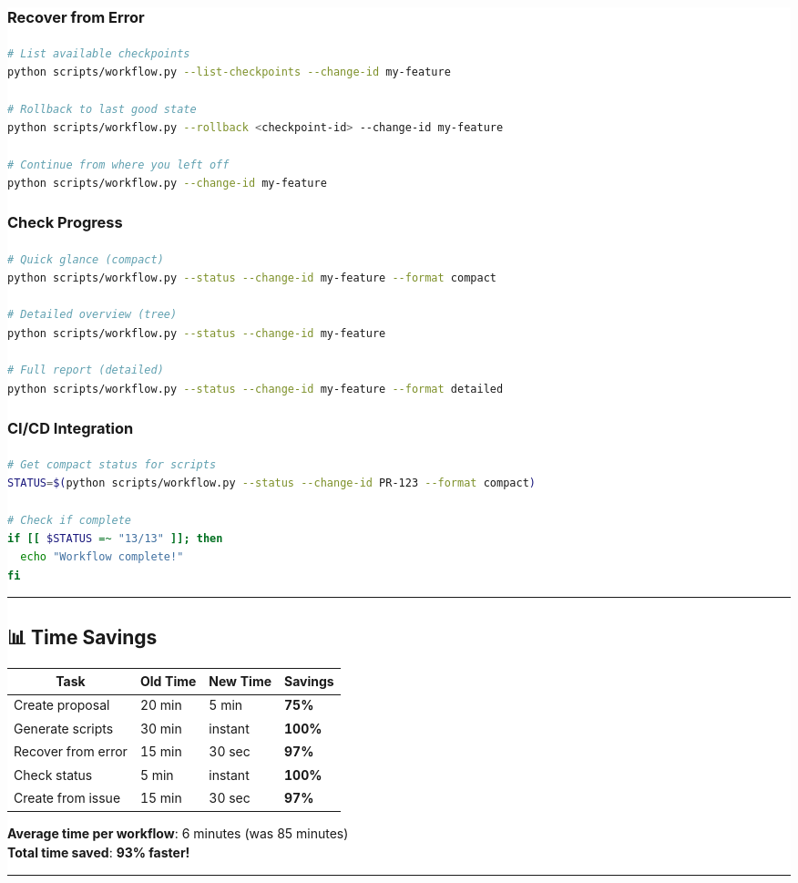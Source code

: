 ### Recover from Error
```bash
# List available checkpoints
python scripts/workflow.py --list-checkpoints --change-id my-feature

# Rollback to last good state
python scripts/workflow.py --rollback <checkpoint-id> --change-id my-feature

# Continue from where you left off
python scripts/workflow.py --change-id my-feature
```

### Check Progress
```bash
# Quick glance (compact)
python scripts/workflow.py --status --change-id my-feature --format compact

# Detailed overview (tree)
python scripts/workflow.py --status --change-id my-feature

# Full report (detailed)
python scripts/workflow.py --status --change-id my-feature --format detailed
```

### CI/CD Integration
```bash
# Get compact status for scripts
STATUS=$(python scripts/workflow.py --status --change-id PR-123 --format compact)

# Check if complete
if [[ $STATUS =~ "13/13" ]]; then
  echo "Workflow complete!"
fi
```

---

## 📊 Time Savings

| Task | Old Time | New Time | Savings |
|------|----------|----------|---------|
| Create proposal | 20 min | 5 min | **75%** |
| Generate scripts | 30 min | instant | **100%** |
| Recover from error | 15 min | 30 sec | **97%** |
| Check status | 5 min | instant | **100%** |
| Create from issue | 15 min | 30 sec | **97%** |

**Average time per workflow**: 6 minutes (was 85 minutes)  
**Total time saved**: **93% faster!**

---